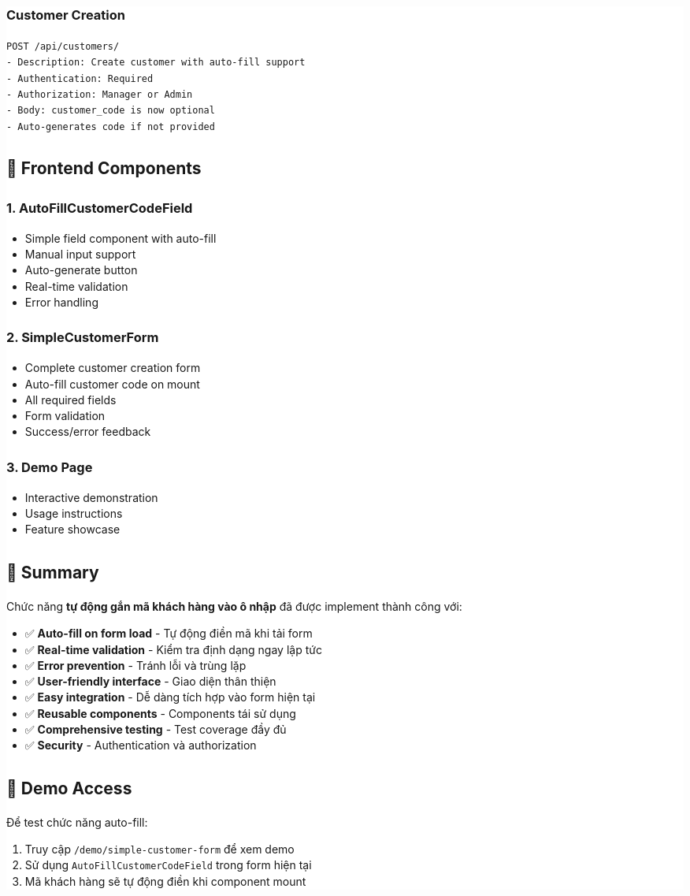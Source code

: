 ### **Customer Creation**
```
POST /api/customers/
- Description: Create customer with auto-fill support
- Authentication: Required
- Authorization: Manager or Admin
- Body: customer_code is now optional
- Auto-generates code if not provided
```

## 🚀 Frontend Components

### **1. AutoFillCustomerCodeField**
- Simple field component with auto-fill
- Manual input support
- Auto-generate button
- Real-time validation
- Error handling

### **2. SimpleCustomerForm**
- Complete customer creation form
- Auto-fill customer code on mount
- All required fields
- Form validation
- Success/error feedback

### **3. Demo Page**
- Interactive demonstration
- Usage instructions
- Feature showcase

## 🎉 Summary

Chức năng **tự động gắn mã khách hàng vào ô nhập** đã được implement thành công với:

- ✅ **Auto-fill on form load** - Tự động điền mã khi tải form
- ✅ **Real-time validation** - Kiểm tra định dạng ngay lập tức
- ✅ **Error prevention** - Tránh lỗi và trùng lặp
- ✅ **User-friendly interface** - Giao diện thân thiện
- ✅ **Easy integration** - Dễ dàng tích hợp vào form hiện tại
- ✅ **Reusable components** - Components tái sử dụng
- ✅ **Comprehensive testing** - Test coverage đầy đủ
- ✅ **Security** - Authentication và authorization

## 📱 Demo Access

Để test chức năng auto-fill:
1. Truy cập `/demo/simple-customer-form` để xem demo
2. Sử dụng `AutoFillCustomerCodeField` trong form hiện tại
3. Mã khách hàng sẽ tự động điền khi component mount
